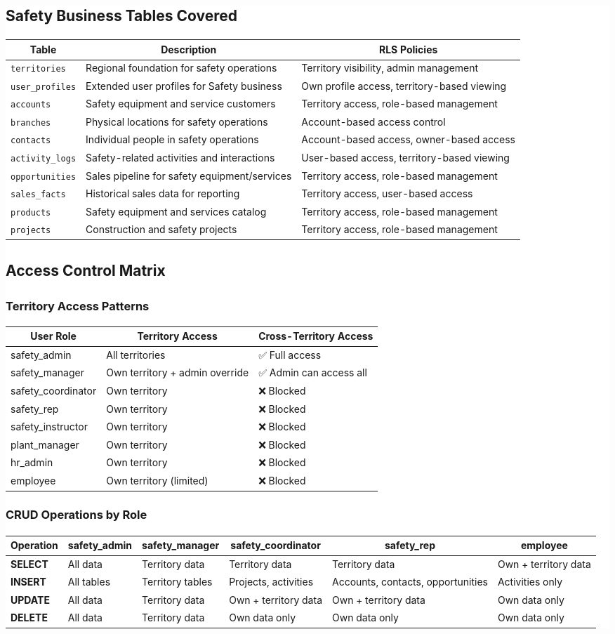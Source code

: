 ## Safety Business Tables Covered

| Table           | Description                                  | RLS Policies                                |
| --------------- | -------------------------------------------- | ------------------------------------------- |
| `territories`   | Regional foundation for safety operations    | Territory visibility, admin management      |
| `user_profiles` | Extended user profiles for Safety business   | Own profile access, territory-based viewing |
| `accounts`      | Safety equipment and service customers       | Territory access, role-based management     |
| `branches`      | Physical locations for safety operations     | Account-based access control                |
| `contacts`      | Individual people in safety operations       | Account-based access, owner-based access    |
| `activity_logs` | Safety-related activities and interactions   | User-based access, territory-based viewing  |
| `opportunities` | Sales pipeline for safety equipment/services | Territory access, role-based management     |
| `sales_facts`   | Historical sales data for reporting          | Territory access, user-based access         |
| `products`      | Safety equipment and services catalog        | Territory access, role-based management     |
| `projects`      | Construction and safety projects             | Territory access, role-based management     |

## Access Control Matrix

### Territory Access Patterns

| User Role          | Territory Access               | Cross-Territory Access  |
| ------------------ | ------------------------------ | ----------------------- |
| safety_admin       | All territories                | ✅ Full access          |
| safety_manager     | Own territory + admin override | ✅ Admin can access all |
| safety_coordinator | Own territory                  | ❌ Blocked              |
| safety_rep         | Own territory                  | ❌ Blocked              |
| safety_instructor  | Own territory                  | ❌ Blocked              |
| plant_manager      | Own territory                  | ❌ Blocked              |
| hr_admin           | Own territory                  | ❌ Blocked              |
| employee           | Own territory (limited)        | ❌ Blocked              |

### CRUD Operations by Role

| Operation  | safety_admin | safety_manager   | safety_coordinator   | safety_rep                        | employee             |
| ---------- | ------------ | ---------------- | -------------------- | --------------------------------- | -------------------- |
| **SELECT** | All data     | Territory data   | Territory data       | Territory data                    | Own + territory data |
| **INSERT** | All tables   | Territory tables | Projects, activities | Accounts, contacts, opportunities | Activities only      |
| **UPDATE** | All data     | Territory data   | Own + territory data | Own + territory data              | Own data only        |
| **DELETE** | All data     | Territory data   | Own data only        | Own data only                     | Own data only        |
